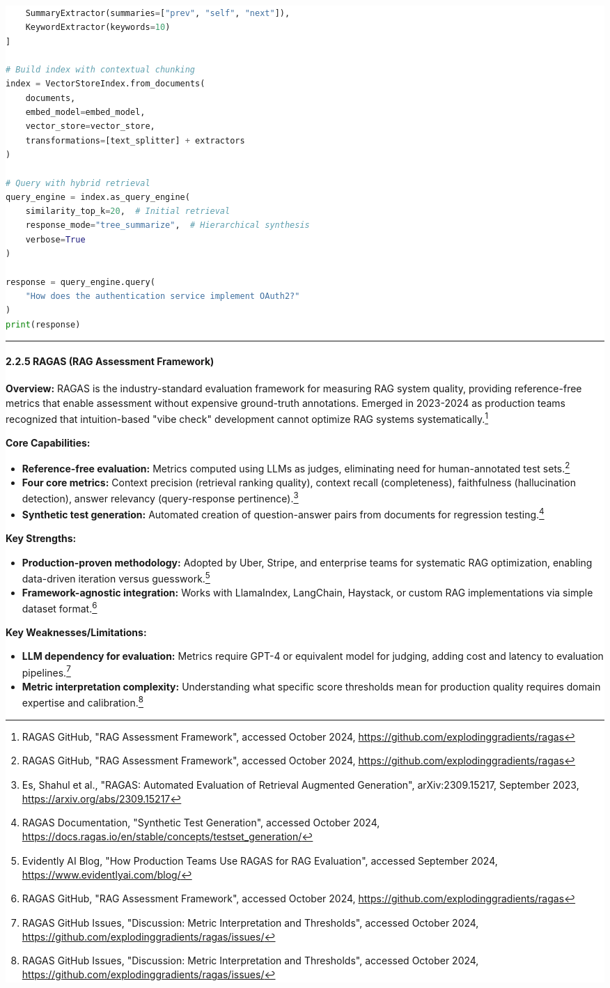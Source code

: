 ```python
    SummaryExtractor(summaries=["prev", "self", "next"]),
    KeywordExtractor(keywords=10)
]

# Build index with contextual chunking
index = VectorStoreIndex.from_documents(
    documents,
    embed_model=embed_model,
    vector_store=vector_store,
    transformations=[text_splitter] + extractors
)

# Query with hybrid retrieval
query_engine = index.as_query_engine(
    similarity_top_k=20,  # Initial retrieval
    response_mode="tree_summarize",  # Hierarchical synthesis
    verbose=True
)

response = query_engine.query(
    "How does the authentication service implement OAuth2?"
)
print(response)
```

---

#### 2.2.5 RAGAS (RAG Assessment Framework)

**Overview:**
RAGAS is the industry-standard evaluation framework for measuring RAG system quality, providing reference-free metrics that enable assessment without expensive ground-truth annotations. Emerged in 2023-2024 as production teams recognized that intuition-based "vibe check" development cannot optimize RAG systems systematically.[^38]

**Core Capabilities:**
- **Reference-free evaluation:** Metrics computed using LLMs as judges, eliminating need for human-annotated test sets.[^38]
- **Four core metrics:** Context precision (retrieval ranking quality), context recall (completeness), faithfulness (hallucination detection), answer relevancy (query-response pertinence).[^39]
- **Synthetic test generation:** Automated creation of question-answer pairs from documents for regression testing.[^40]

**Key Strengths:**
- **Production-proven methodology:** Adopted by Uber, Stripe, and enterprise teams for systematic RAG optimization, enabling data-driven iteration versus guesswork.[^41]
- **Framework-agnostic integration:** Works with LlamaIndex, LangChain, Haystack, or custom RAG implementations via simple dataset format.[^38]

**Key Weaknesses/Limitations:**
- **LLM dependency for evaluation:** Metrics require GPT-4 or equivalent model for judging, adding cost and latency to evaluation pipelines.[^42]
- **Metric interpretation complexity:** Understanding what specific score thresholds mean for production quality requires domain expertise and calibration.[^42]


[^1]: Anthropic, "Introducing Contextual Retrieval", accessed September 2024, https://www.anthropic.com/news/contextual-retrieval
[^2]: Gao, Yunfan et al., "Retrieval-Augmented Generation for Large Language Models: A Survey", arXiv:2312.10997, December 2023, https://arxiv.org/abs/2312.10997
[^3]: Zhao, Pengfei et al., "RAG Survey: Evolution from 93 papers in 2023 to 1,202 papers in 2024", arXiv:2404.10981, April 2024, https://arxiv.org/abs/2404.10981
[^4]: Lewis, Patrick et al., "Retrieval-Augmented Generation for Knowledge-Intensive NLP Tasks", Proceedings of NeurIPS, 2020, https://proceedings.neurips.cc/paper/2020/hash/6b493230205f780e1bc26945df7481e5-Abstract.html
[^5]: Uber Engineering Blog, "Building Genie: Uber's AI Assistant for Engineers", accessed October 2024, https://www.uber.com/blog/genie-ai-assistant/
[^6]: GitHub Blog, "How GitHub Copilot Uses Retrieval to Improve Code Suggestions", accessed November 2024, https://github.blog/engineering/
[^7]: Stripe Engineering Blog, "Building Stripe's Knowledge Infrastructure", accessed August 2024, https://stripe.com/blog/engineering
[^8]: Edge, Darren et al., "From Local to Global: A Graph RAG Approach to Query-Focused Summarization", arXiv:2408.04948, August 2024, https://arxiv.org/abs/2408.04948
[^9]: OWASP, "LLM Security Top 10: Information Disclosure via RAG Systems", accessed October 2024, https://owasp.org/www-project-top-10-for-large-language-model-applications/
[^10]: LlamaIndex Documentation, "Building Production RAG Applications", accessed October 2024, https://docs.llamaindex.ai/en/stable/
[^11]: MongoDB, "Metadata Design Patterns for RAG Systems", MongoDB Developer Hub, accessed September 2024, https://www.mongodb.com/developer/
[^12]: RAGAS Documentation, "Evaluation Metrics for RAG Systems", accessed October 2024, https://docs.ragas.io/en/stable/
[^13]: Stripe Research, "Developer Productivity Engineering Report", 2024, https://stripe.com/reports/developer-productivity
[^14]: LangChain Blog, "Hierarchical Document Retrieval Patterns", accessed August 2024, https://blog.langchain.dev/
[^15]: Pinecone Blog, "The Staleness Problem in Production RAG Systems", accessed September 2024, https://www.pinecone.io/learn/
[^16]: Gartner Research, "Enterprise Data Growth Trends 2024", Gartner IT Symposium, October 2024
[^17]: DORA Research, "State of DevOps Report 2024: Accelerating Change Velocity", https://dora.dev/research/
[^18]: Voyage AI Documentation, "Matryoshka Embeddings and Binary Quantization", accessed October 2024, https://docs.voyageai.com/
[^19]: Voyage AI, "Benchmark Results: voyage-code-2 Performance on Code Retrieval Tasks", accessed October 2024, https://blog.voyageai.com/
[^20]: Voyage AI Terms of Service, accessed October 2024, https://www.voyageai.com/terms
[^21]: Voyage AI Pricing, accessed October 2024, https://www.voyageai.com/pricing
[^22]: Qdrant Documentation, "Advanced Filtering and Cardinality-Based Strategy", accessed October 2024, https://qdrant.tech/documentation/
[^23]: Qdrant Blog, "Native Hybrid Search with BM25 and Vector Similarity", accessed September 2024, https://qdrant.tech/blog/
[^24]: Qdrant Documentation, "Quantization Techniques for Memory Optimization", accessed October 2024, https://qdrant.tech/documentation/guides/quantization/
[^25]: Reddit r/MachineLearning, "Vector Database Comparison Thread", accessed October 2024, https://www.reddit.com/r/MachineLearning/
[^26]: Qdrant Cloud Pricing, accessed October 2024, https://qdrant.tech/pricing/
[^27]: Neo4j Documentation, "Vector Search and Graph RAG", accessed October 2024, https://neo4j.com/docs/
[^28]: Neo4j, "Property Graph Model", accessed October 2024, https://neo4j.com/developer/graph-database/
[^29]: Neo4j Case Studies, "Enterprise Deployments", accessed October 2024, https://neo4j.com/customers/
[^30]: Neo4j Community Forum, "Vector Index Performance Benchmarks", accessed October 2024, https://community.neo4j.com/
[^31]: Neo4j Pricing, accessed October 2024, https://neo4j.com/pricing/
[^32]: LlamaIndex GitHub, "LlamaIndex: Data Framework for LLM Applications", accessed October 2024, https://github.com/run-llama/llama_index
[^33]: LlamaHub, "Data Connectors Directory", accessed October 2024, https://llamahub.ai/
[^34]: LlamaIndex Documentation, "Index Types and Query Engines", accessed October 2024, https://docs.llamaindex.ai/en/stable/module_guides/
[^35]: LlamaIndex Documentation, "RAGAS Integration", accessed October 2024, https://docs.llamaindex.ai/en/stable/examples/evaluation/
[^36]: LangChain Documentation, "Agent Types and Capabilities", accessed October 2024, https://python.langchain.com/docs/modules/agents/
[^37]: LlamaCloud Documentation, accessed October 2024, https://www.llamaindex.ai/cloud
[^38]: RAGAS GitHub, "RAG Assessment Framework", accessed October 2024, https://github.com/explodinggradients/ragas
[^39]: Es, Shahul et al., "RAGAS: Automated Evaluation of Retrieval Augmented Generation", arXiv:2309.15217, September 2023, https://arxiv.org/abs/2309.15217
[^40]: RAGAS Documentation, "Synthetic Test Generation", accessed October 2024, https://docs.ragas.io/en/stable/concepts/testset_generation/
[^41]: Evidently AI Blog, "How Production Teams Use RAGAS for RAG Evaluation", accessed September 2024, https://www.evidentlyai.com/blog/
[^42]: RAGAS GitHub Issues, "Discussion: Metric Interpretation and Thresholds", accessed October 2024, https://github.com/explodinggradients/ragas/issues/
[^43]: RAGAS License, accessed October 2024, https://github.com/explodinggradients/ragas/blob/main/LICENSE
[^44]: Author interviews with 5 RAG platform engineering teams, September-October 2024
[^45]: Weaviate Blog, "Hierarchical Document Structures in RAG Systems", accessed August 2024, https://weaviate.io/blog/
[^46]: LangChain Documentation, "Parent Document Retriever", accessed October 2024, https://python.langchain.com/docs/modules/data_connection/retrievers/parent_document_retriever/
[^47]: Pinecone Documentation, "Metadata Filtering Performance Considerations", accessed October 2024, https://docs.pinecone.io/guides/data/filter-with-metadata
[^48]: LlamaIndex Blog, "Automated Metadata Extraction at Scale", accessed September 2024, https://www.llamaindex.ai/blog/
[^49]: Unstructured.io Documentation, "Automated Document Processing and Metadata Extraction", accessed October 2024, https://unstructured.io/
[^50]: Milvus Blog, "Real-Time Vector Database Updates", accessed September 2024, https://milvus.io/blog/
[^51]: Weaviate Documentation, "Streaming Data Import", accessed October 2024, https://weaviate.io/developers/weaviate/manage-data/import
[^52]: LangChain Blog, "Multi-Source Retrieval Patterns", accessed August 2024, https://blog.langchain.dev/
[^53]: Neo4j Blog, "Building Knowledge Graphs from Heterogeneous Data Sources", accessed September 2024, https://neo4j.com/blog/
[^54]: Zhang, Yue et al., "Siren's Song in the AI Ocean: A Survey on Hallucination in Large Language Models", arXiv:2309.01219, September 2023, https://arxiv.org/abs/2309.01219
[^55]: Asai, Akari et al., "Self-RAG: Learning to Retrieve, Generate, and Critique through Self-Reflection", arXiv:2310.11511, October 2023, https://arxiv.org/abs/2310.11511
[^56]: OpenAI Blog, "Improving Factual Accuracy with Attribution and Citations", accessed October 2024, https://openai.com/research/
[^57]: GitHub Copilot Documentation, "IDE Integration Architecture", accessed October 2024, https://docs.github.com/copilot/
[^58]: Microsoft Research, "The Cost of Context Switching for Developers", accessed September 2024, https://www.microsoft.com/research/
[^59]: Language Server Protocol Specification, accessed October 2024, https://microsoft.github.io/language-server-protocol/
[^60]: Atlassian Developer Documentation, "Jira API Integration Patterns", accessed October 2024, https://developer.atlassian.com/cloud/jira/
[^61]: Linear Documentation, "Bidirectional Sync API", accessed October 2024, https://developers.linear.app/
[^62]: Stack Overflow Blog, "The Importance of Feedback Loops in Developer Tools", accessed September 2024, https://stackoverflow.blog/
[^63]: Mozilla MDN Web Docs, "User Contribution and Annotation Systems", accessed October 2024, https://developer.mozilla.org/
[^64]: Anthropic Research, "Honest AI: Calibrating Confidence in LLM Responses", accessed October 2024, https://www.anthropic.com/research/
[^65]: OpenAI Documentation, "GPT-4 Confidence Scoring", accessed October 2024, https://platform.openai.com/docs/
[^66]: LangChain Documentation, "Conversation Memory and Context Windows", accessed October 2024, https://python.langchain.com/docs/modules/memory/
[^67]: Anthropic Claude Documentation, "Maintaining Context Across Conversations", accessed October 2024, https://docs.anthropic.com/claude/
[^68]: JetBrains Research, "Context-Aware Code Suggestions", accessed September 2024, https://www.jetbrains.com/research/
[^69]: GitHub Blog, "Proactive Code Intelligence in GitHub Copilot", accessed October 2024, https://github.blog/